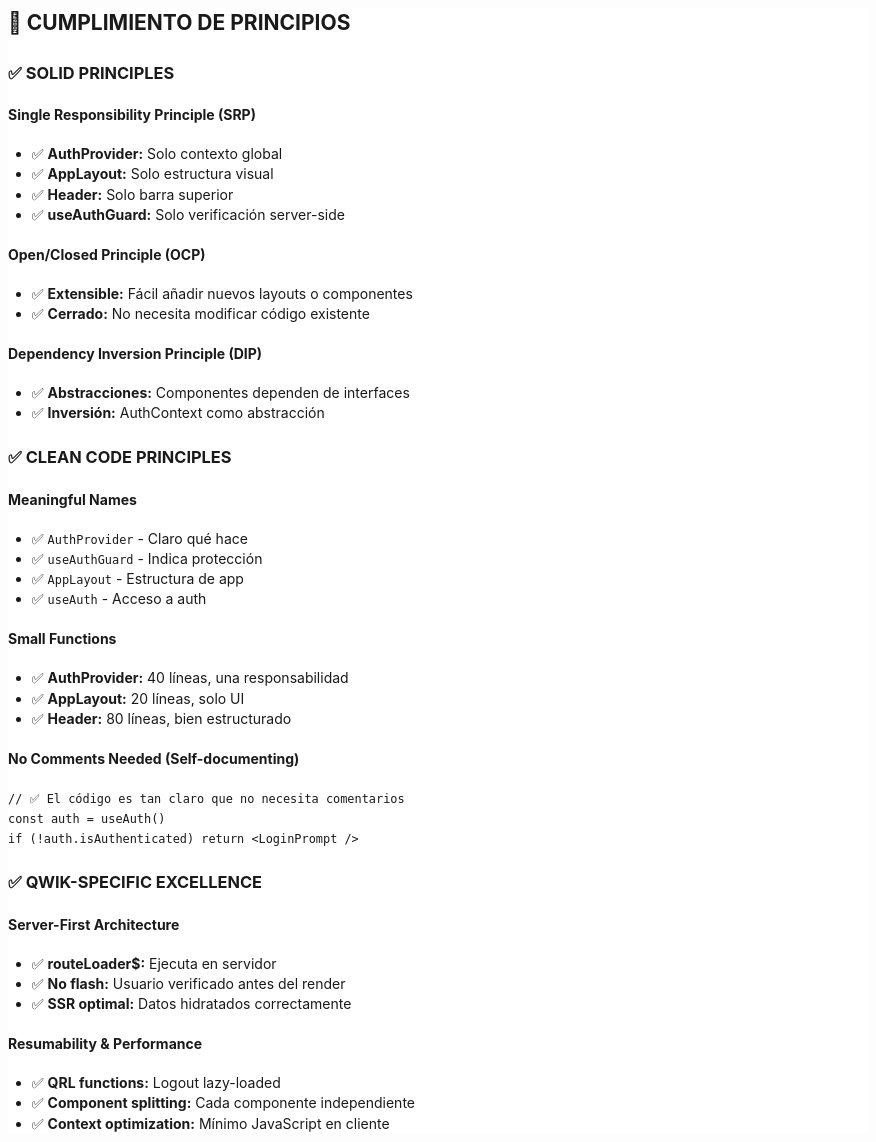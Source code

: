 
## 🎯 **CUMPLIMIENTO DE PRINCIPIOS**

### **✅ SOLID PRINCIPLES**

#### **Single Responsibility Principle (SRP)**
- ✅ **AuthProvider:** Solo contexto global
- ✅ **AppLayout:** Solo estructura visual
- ✅ **Header:** Solo barra superior
- ✅ **useAuthGuard:** Solo verificación server-side

#### **Open/Closed Principle (OCP)**
- ✅ **Extensible:** Fácil añadir nuevos layouts o componentes
- ✅ **Cerrado:** No necesita modificar código existente

#### **Dependency Inversion Principle (DIP)**
- ✅ **Abstracciones:** Componentes dependen de interfaces
- ✅ **Inversión:** AuthContext como abstracción

### **✅ CLEAN CODE PRINCIPLES**

#### **Meaningful Names**
- ✅ `AuthProvider` - Claro qué hace
- ✅ `useAuthGuard` - Indica protección
- ✅ `AppLayout` - Estructura de app
- ✅ `useAuth` - Acceso a auth

#### **Small Functions**
- ✅ **AuthProvider:** 40 líneas, una responsabilidad
- ✅ **AppLayout:** 20 líneas, solo UI
- ✅ **Header:** 80 líneas, bien estructurado

#### **No Comments Needed (Self-documenting)**
```tsx
// ✅ El código es tan claro que no necesita comentarios
const auth = useAuth()
if (!auth.isAuthenticated) return <LoginPrompt />
```

### **✅ QWIK-SPECIFIC EXCELLENCE**

#### **Server-First Architecture**
- ✅ **routeLoader$:** Ejecuta en servidor
- ✅ **No flash:** Usuario verificado antes del render
- ✅ **SSR optimal:** Datos hidratados correctamente

#### **Resumability & Performance**
- ✅ **QRL functions:** Logout lazy-loaded
- ✅ **Component splitting:** Cada componente independiente
- ✅ **Context optimization:** Mínimo JavaScript en cliente
